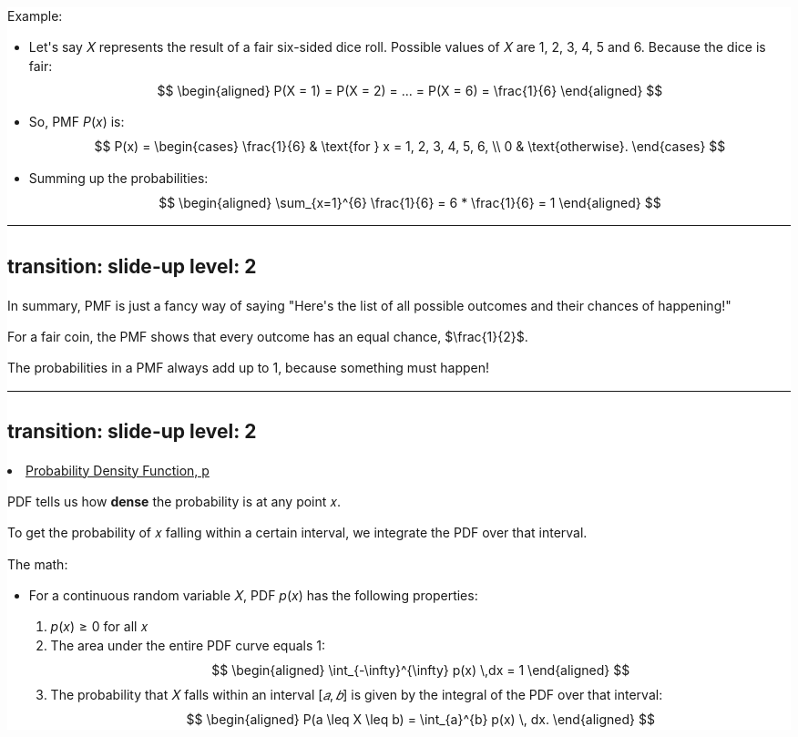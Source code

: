 Example:
- Let's say 𝑋 represents the result of a fair six-sided dice roll. Possible values of 𝑋 are 1, 2, 3, 4, 5 and 6. Because the dice is fair:
$$
\begin{aligned}
P(X = 1) = P(X = 2) = ... = P(X = 6) = \frac{1}{6}
\end{aligned}
$$

- So, PMF $P(x)$ is:
$$
P(x) = \begin{cases} 
\frac{1}{6} & \text{for } x = 1, 2, 3, 4, 5, 6, \\
0 & \text{otherwise}.
\end{cases}
$$

- Summing up the probabilities:
$$
\begin{aligned}
\sum_{x=1}^{6} \frac{1}{6} = 6 * \frac{1}{6} = 1
\end{aligned}
$$

---
transition: slide-up
level: 2
---

In summary, PMF is just a fancy way of saying "Here's the list of all possible outcomes and their chances of happening!"

For a fair coin, the PMF shows that every outcome has an equal chance, $\frac{1}{2}$.
​

The probabilities in a PMF always add up to 1, because something must happen!


---
transition: slide-up
level: 2
---

<li><u>Probability Density Function, p</u></li>

PDF tells us how **dense** the probability is at any point 𝑥.

To get the probability of 𝑥 falling within a certain interval, we integrate the PDF over that interval.

The math:
- For a continuous random variable 𝑋, PDF $p(x)$ has the following properties:

  1. $p(x) ≥ 0$ for all 𝑥
  2. The area under the entire PDF curve equals 1:
$$
\begin{aligned}
\int_{-\infty}^{\infty} p(x) \,dx = 1
\end{aligned}
$$
  3. The probability that 𝑋 falls within an interval $[𝑎,𝑏]$ is given by the integral of the PDF over that interval:
$$
\begin{aligned}
P(a \leq X \leq b) = \int_{a}^{b} p(x) \, dx.
\end{aligned}
$$
